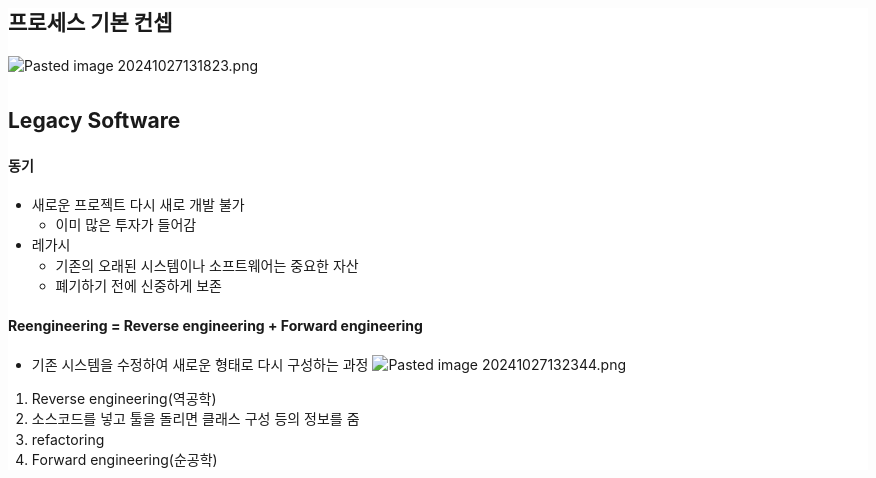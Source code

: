 
## 프로세스 기본 컨셉
![Pasted image 20241027131823.png](/img/user/Image/Pasted%20image%2020241027131823.png)


## Legacy Software
#### 동기
- 새로운 프로젝트 다시 새로 개발 불가
	- 이미 많은 투자가 들어감
- 레가시
	- 기존의 오래된 시스템이나 소프트웨어는 중요한 자산
	- 폐기하기 전에 신중하게 보존
#### Reengineering = Reverse engineering + Forward engineering
- 기존 시스템을 수정하여 새로운 형태로 다시 구성하는 과정
![Pasted image 20241027132344.png](/img/user/Image/Pasted%20image%2020241027132344.png)
1. Reverse engineering(역공학)
2. 소스코드를 넣고 툴을 돌리면 클래스 구성 등의 정보를 줌
3. refactoring
4. Forward engineering(순공학)

